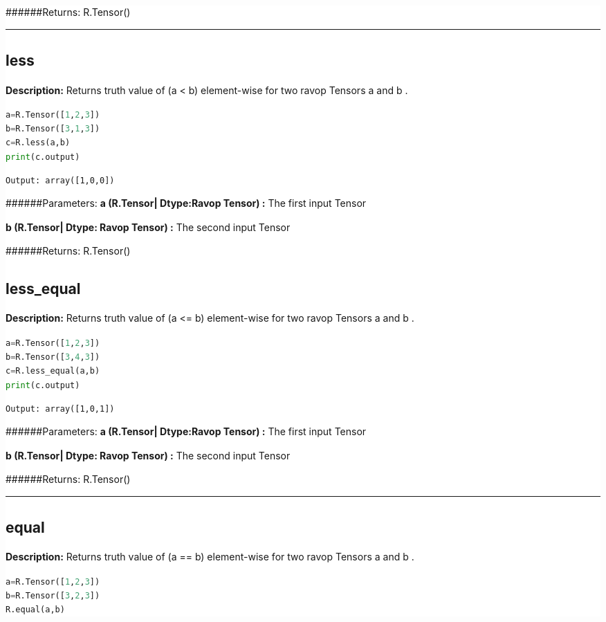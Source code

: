 ######Returns:
R.Tensor()

---


less
-
**Description:** Returns truth value of (a < b) element-wise for two ravop Tensors a and b .
```python
a=R.Tensor([1,2,3])
b=R.Tensor([3,1,3])
c=R.less(a,b)
print(c.output)
```
    Output: array([1,0,0])

######Parameters:
**a (R.Tensor| Dtype:Ravop Tensor) :** The first input Tensor

**b (R.Tensor| Dtype: Ravop Tensor) :** The second input Tensor 

######Returns:
R.Tensor()





less_equal
-
**Description:** Returns truth value of (a <= b) element-wise for two ravop Tensors a and b .


```python
a=R.Tensor([1,2,3])
b=R.Tensor([3,4,3])
c=R.less_equal(a,b)
print(c.output)
```

    Output: array([1,0,1])


######Parameters:
**a (R.Tensor| Dtype:Ravop Tensor) :** The first input Tensor

**b (R.Tensor| Dtype: Ravop Tensor) :** The second input Tensor 

######Returns:
R.Tensor()

---
    
equal
-
**Description:** Returns truth value of (a == b) element-wise for two ravop Tensors a and b .


```python
a=R.Tensor([1,2,3])
b=R.Tensor([3,2,3])
R.equal(a,b)
```
